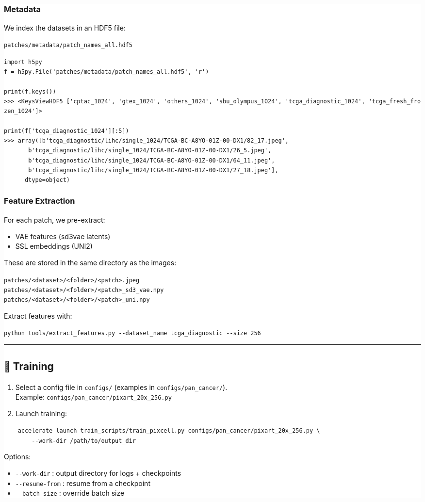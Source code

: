 ### Metadata

We index the datasets in an HDF5 file:

    patches/metadata/patch_names_all.hdf5

```
import h5py
f = h5py.File('patches/metadata/patch_names_all.hdf5', 'r')

print(f.keys())
>>> <KeysViewHDF5 ['cptac_1024', 'gtex_1024', 'others_1024', 'sbu_olympus_1024', 'tcga_diagnostic_1024', 'tcga_fresh_frozen_1024']>

print(f['tcga_diagnostic_1024'][:5])
>>> array([b'tcga_diagnostic/lihc/single_1024/TCGA-BC-A8YO-01Z-00-DX1/82_17.jpeg',
       b'tcga_diagnostic/lihc/single_1024/TCGA-BC-A8YO-01Z-00-DX1/26_5.jpeg',
       b'tcga_diagnostic/lihc/single_1024/TCGA-BC-A8YO-01Z-00-DX1/64_11.jpeg',
       b'tcga_diagnostic/lihc/single_1024/TCGA-BC-A8YO-01Z-00-DX1/27_18.jpeg'],
      dtype=object)

```

### Feature Extraction

For each patch, we pre-extract:
- VAE features (sd3vae latents)  
- SSL embeddings (UNI2)

These are stored in the same directory as the images:

    patches/<dataset>/<folder>/<patch>.jpeg
    patches/<dataset>/<folder>/<patch>_sd3_vae.npy
    patches/<dataset>/<folder>/<patch>_uni.npy

Extract features with:

    python tools/extract_features.py --dataset_name tcga_diagnostic --size 256

---

## 🚀 Training

1. Select a config file in `configs/` (examples in `configs/pan_cancer/`).  
   Example: `configs/pan_cancer/pixart_20x_256.py`

2. Launch training:
```
    accelerate launch train_scripts/train_pixcell.py configs/pan_cancer/pixart_20x_256.py \
        --work-dir /path/to/output_dir
```
Options:
- `--work-dir` : output directory for logs + checkpoints  
- `--resume-from` : resume from a checkpoint  
- `--batch-size` : override batch size  
